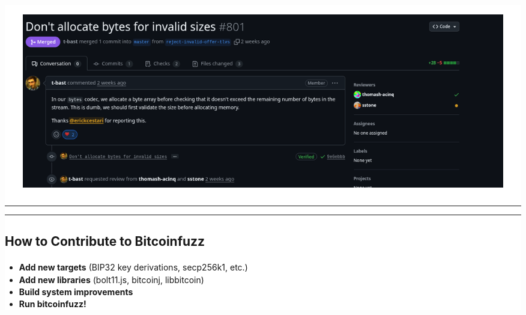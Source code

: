 <img src="./fuzz-lightning-kmp.png" style="width: 800px; height: 320px; object-fit: contain; margin: 0 auto; display: block;" />

---
---

## How to Contribute to **Bitcoinfuzz**

- **Add new targets** (BIP32 key derivations, secp256k1, etc.)
- **Add new libraries** (bolt11.js, bitcoinj, libbitcoin)
- **Build system improvements**
- **Run bitcoinfuzz!**

<div class="absolute bottom-4 right-10">